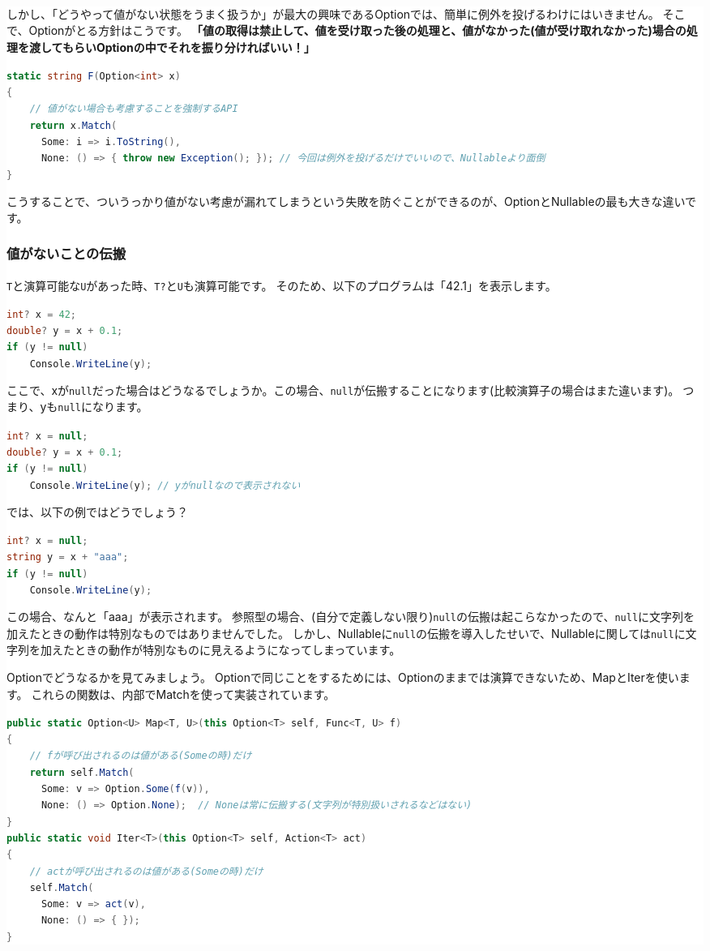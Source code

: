 しかし、「どうやって値がない状態をうまく扱うか」が最大の興味であるOptionでは、簡単に例外を投げるわけにはいきません。
そこで、Optionがとる方針はこうです。
**「値の取得は禁止して、値を受け取った後の処理と、値がなかった(値が受け取れなかった)場合の処理を渡してもらいOptionの中でそれを振り分ければいい！」**

```cs
static string F(Option<int> x)
{
    // 値がない場合も考慮することを強制するAPI
    return x.Match(
      Some: i => i.ToString(),
      None: () => { throw new Exception(); }); // 今回は例外を投げるだけでいいので、Nullableより面倒
}
```

こうすることで、ついうっかり値がない考慮が漏れてしまうという失敗を防ぐことができるのが、OptionとNullableの最も大きな違いです。

### 値がないことの伝搬
`T`と演算可能な`U`があった時、`T?`と`U`も演算可能です。
そのため、以下のプログラムは「42.1」を表示します。

```cs
int? x = 42;
double? y = x + 0.1;
if (y != null)
    Console.WriteLine(y);
```

ここで、xが`null`だった場合はどうなるでしょうか。この場合、`null`が伝搬することになります(比較演算子の場合はまた違います)。
つまり、yも`null`になります。

```cs
int? x = null;
double? y = x + 0.1;
if (y != null)
    Console.WriteLine(y); // yがnullなので表示されない
```

では、以下の例ではどうでしょう？

```cs
int? x = null;
string y = x + "aaa";
if (y != null)
    Console.WriteLine(y);
```

この場合、なんと「aaa」が表示されます。
参照型の場合、(自分で定義しない限り)`null`の伝搬は起こらなかったので、`null`に文字列を加えたときの動作は特別なものではありませんでした。
しかし、Nullableに`null`の伝搬を導入したせいで、Nullableに関しては`null`に文字列を加えたときの動作が特別なものに見えるようになってしまっています。

Optionでどうなるかを見てみましょう。
Optionで同じことをするためには、Optionのままでは演算できないため、MapとIterを使います。
これらの関数は、内部でMatchを使って実装されています。

```cs
public static Option<U> Map<T, U>(this Option<T> self, Func<T, U> f)
{
    // fが呼び出されるのは値がある(Someの時)だけ
    return self.Match(
      Some: v => Option.Some(f(v)),
      None: () => Option.None);  // Noneは常に伝搬する(文字列が特別扱いされるなどはない)
}
public static void Iter<T>(this Option<T> self, Action<T> act)
{
    // actが呼び出されるのは値がある(Someの時)だけ
    self.Match(
      Some: v => act(v),
      None: () => { });
}
```